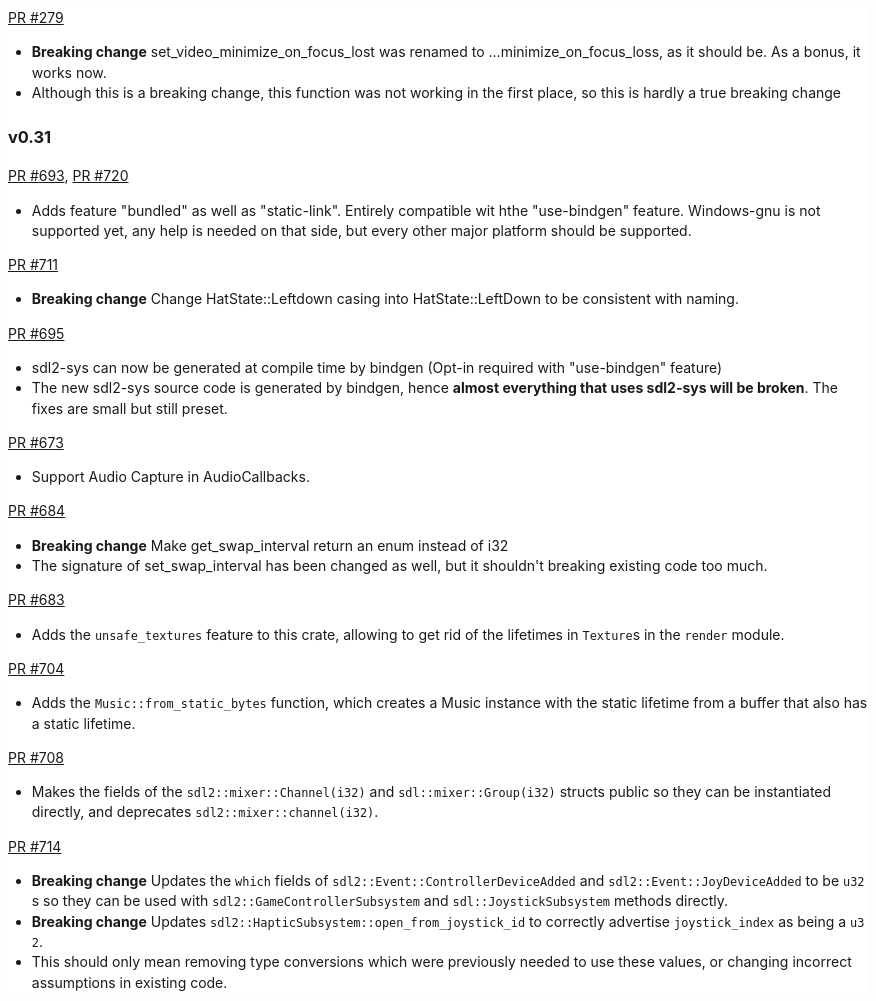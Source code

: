 [PR #279](https://github.com/Rust-SDL2/rust-sdl2/pull/729)

* **Breaking change** set\_video\_minimize\_on\_focus\_lost was renamed to …minimize\_on\_focus\_loss, as it should be. As a bonus, it works now.
* Although this is a breaking change, this function was not working in the first place, so this is hardly a true breaking change

### v0.31

[PR #693](https://github.com/Rust-SDL2/rust-sdl2/pull/693), [PR #720](https://github.com/Rust-SDL2/rust-sdl2/pull/720)

* Adds feature "bundled" as well as "static-link". Entirely compatible wit hthe "use-bindgen" feature. Windows-gnu is not supported yet, any help is needed on that side, but every other major platform should be supported.

[PR #711](https://github.com/Rust-SDL2/rust-sdl2/pull/711)

* **Breaking change** Change HatState::Leftdown casing into HatState::LeftDown to be consistent with naming.

[PR #695](https://github.com/Rust-sdl2/rust-sdl2/pull/695)

* sdl2-sys can now be generated at compile time by bindgen (Opt-in required
  with "use-bindgen" feature)
* The new sdl2-sys source code is generated by bindgen, hence **almost everything
  that uses sdl2-sys will be broken**. The fixes are small but still preset.

[PR #673](https://github.com/Rust-sdl2/rust-sdl2/pull/673)

* Support Audio Capture in AudioCallbacks.

[PR #684](https://github.com/Rust-sdl2/rust-sdl2/pull/684)

* **Breaking change** Make get\_swap\_interval return an enum instead of i32
* The signature of set\_swap\_interval has been changed as well, but it shouldn't
  breaking existing code too much.

[PR #683](https://github.com/Rust-sdl2/rust-sdl2/pull/683)

* Adds the `unsafe_textures` feature to this crate, allowing to get rid of the lifetimes
  in `Texture`s in the `render` module.

[PR #704](https://github.com/Rust-SDL2/rust-sdl2/pull/704)

* Adds the `Music::from_static_bytes` function, which creates a Music instance with the
  static lifetime from a buffer that also has a static lifetime.

[PR #708](https://github.com/Rust-SDL2/rust-sdl2/pull/708)

* Makes the fields of the `sdl2::mixer::Channel(i32)` and `sdl::mixer::Group(i32)` structs
  public so they can be instantiated directly, and deprecates `sdl2::mixer::channel(i32)`.

[PR #714](https://github.com/Rust-SDL2/rust-sdl2/pull/714)

* **Breaking change** Updates the `which` fields of `sdl2::Event::ControllerDeviceAdded` and `sdl2::Event::JoyDeviceAdded` to be `u32`s so they can be used with `sdl2::GameControllerSubsystem` and `sdl::JoystickSubsystem` methods directly.
* **Breaking change** Updates `sdl2::HapticSubsystem::open_from_joystick_id` to correctly advertise `joystick_index` as being a `u32`.
* This should only mean removing type conversions which were previously needed to use these values, or changing incorrect assumptions in existing code.
